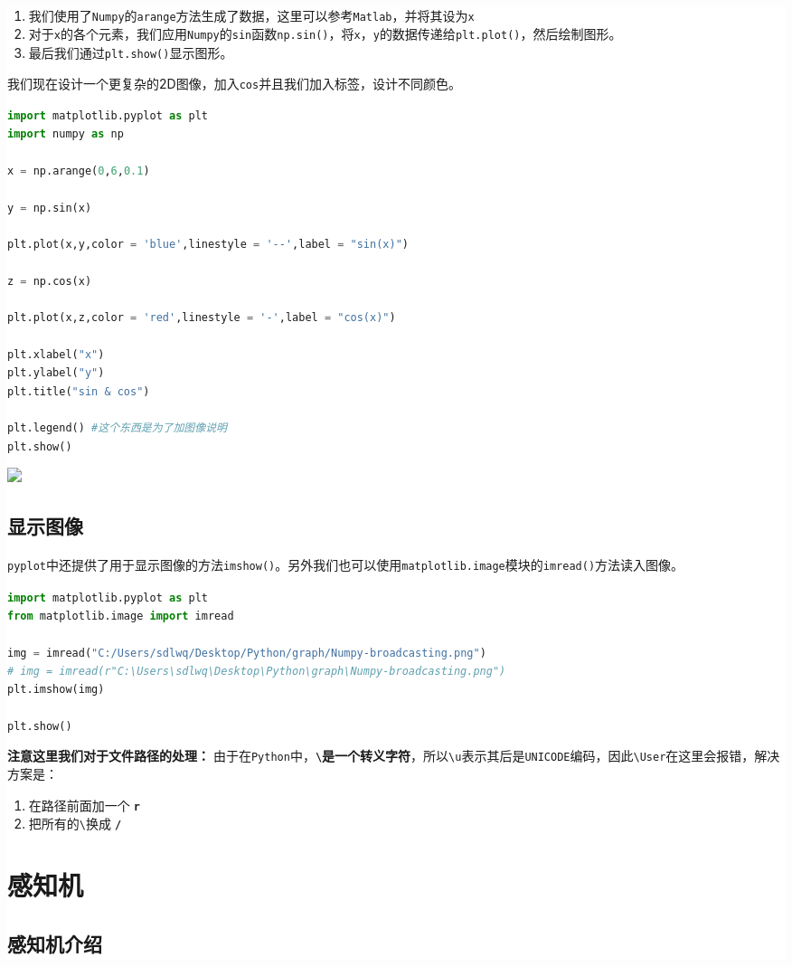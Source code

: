 1. 我们使用了`Numpy`的`arange`方法生成了数据，这里可以参考`Matlab`，并将其设为`x`
2. 对于`x`的各个元素，我们应用`Numpy`的`sin`函数`np.sin()`，将`x`，`y`的数据传递给`plt.plot()`，然后绘制图形。
3. 最后我们通过`plt.show()`显示图形。

我们现在设计一个更复杂的2D图像，加入`cos`并且我们加入标签，设计不同颜色。
```python
import matplotlib.pyplot as plt
import numpy as np

x = np.arange(0,6,0.1)

y = np.sin(x)

plt.plot(x,y,color = 'blue',linestyle = '--',label = "sin(x)")

z = np.cos(x)

plt.plot(x,z,color = 'red',linestyle = '-',label = "cos(x)")

plt.xlabel("x")
plt.ylabel("y")
plt.title("sin & cos")

plt.legend() #这个东西是为了加图像说明
plt.show()
```
<img src = "graph\cos&sin.png" width = 600>

## 显示图像

`pyplot`中还提供了用于显示图像的方法`imshow()`。另外我们也可以使用`matplotlib.image`模块的`imread()`方法读入图像。
```python
import matplotlib.pyplot as plt
from matplotlib.image import imread

img = imread("C:/Users/sdlwq/Desktop/Python/graph/Numpy-broadcasting.png")
# img = imread(r"C:\Users\sdlwq\Desktop\Python\graph\Numpy-broadcasting.png")
plt.imshow(img)

plt.show()
```
**注意这里我们对于文件路径的处理：**
由于在`Python`中，**`\`是一个转义字符**，所以`\u`表示其后是`UNICODE`编码，因此`\User`在这里会报错，解决方案是：
1. 在路径前面加一个 **`r`**
2. 把所有的`\`换成 **`/`**

# 感知机

## 感知机介绍
